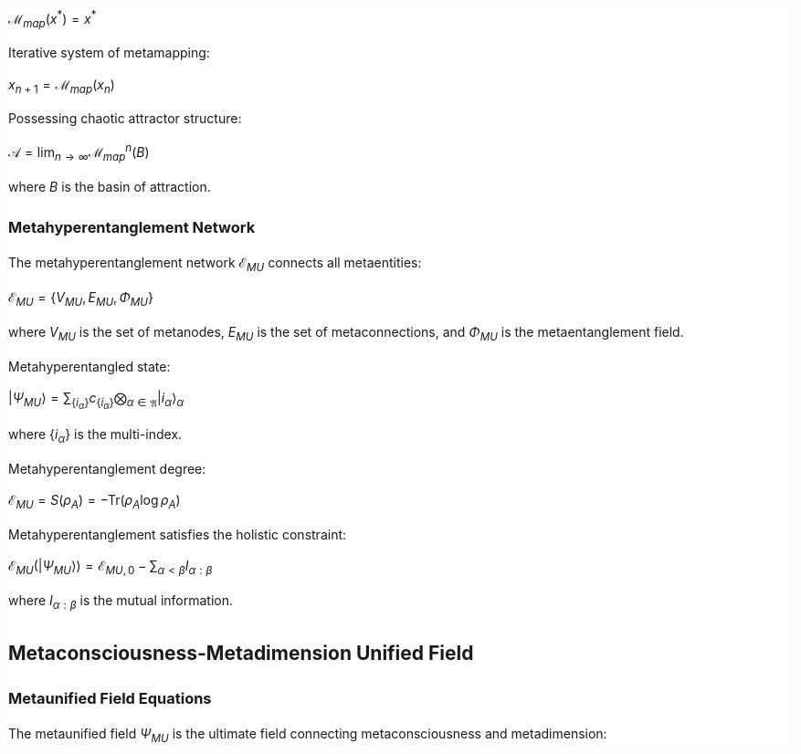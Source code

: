 $`
\mathcal{M}_{map}(x^*) = x^*
`$

Iterative system of metamapping:

$`
x_{n+1} = \mathcal{M}_{map}(x_n)
`$

Possessing chaotic attractor structure:

$`
\mathcal{A} = \lim_{n\to\infty} \mathcal{M}_{map}^n(B)
`$

where $`B`$ is the basin of attraction.

### Metahyperentanglement Network

The metahyperentanglement network $`\mathcal{E}_{MU}`$ connects all metaentities:

$`
\mathcal{E}_{MU} = \{V_{MU}, E_{MU}, \Phi_{MU}\}
`$

where $`V_{MU}`$ is the set of metanodes, $`E_{MU}`$ is the set of metaconnections, and $`\Phi_{MU}`$ is the metaentanglement field.

Metahyperentangled state:

$`
|\Psi_{MU}\rangle = \sum_{\{i_{\alpha}\}} c_{\{i_{\alpha}\}} \bigotimes_{\alpha \in \mathfrak{A}} |i_{\alpha}\rangle_{\alpha}
`$

where $`\{i_{\alpha}\}`$ is the multi-index.

Metahyperentanglement degree:

$`
\mathcal{E}_{MU} = S(\rho_{A}) = -\text{Tr}(\rho_{A}\log\rho_{A})
`$

Metahyperentanglement satisfies the holistic constraint:

$`
\mathcal{E}_{MU}(|\Psi_{MU}\rangle) = \mathcal{E}_{MU,0} - \sum_{\alpha < \beta} I_{\alpha:\beta}
`$

where $`I_{\alpha:\beta}`$ is the mutual information.

## Metaconsciousness-Metadimension Unified Field

### Metaunified Field Equations

The metaunified field $`\Psi_{MU}`$ is the ultimate field connecting metaconsciousness and metadimension:
